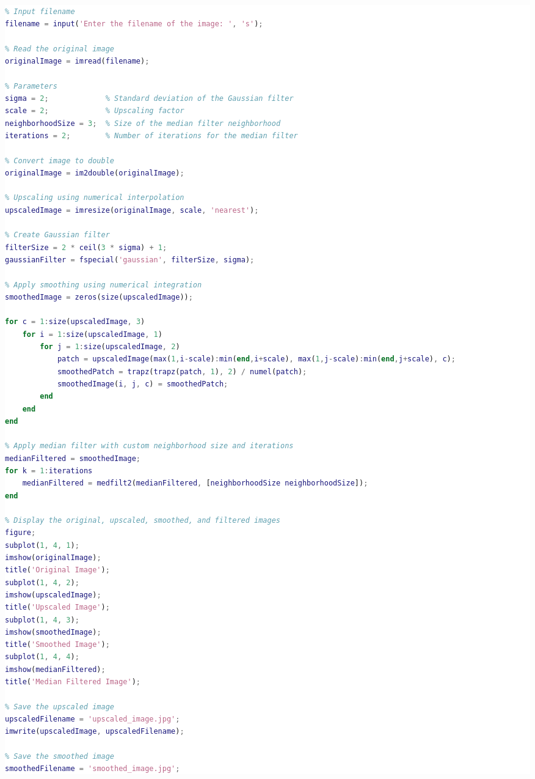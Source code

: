 ```matlab
% Input filename
filename = input('Enter the filename of the image: ', 's');

% Read the original image
originalImage = imread(filename);

% Parameters
sigma = 2;             % Standard deviation of the Gaussian filter
scale = 2;             % Upscaling factor
neighborhoodSize = 3;  % Size of the median filter neighborhood
iterations = 2;        % Number of iterations for the median filter

% Convert image to double
originalImage = im2double(originalImage);

% Upscaling using numerical interpolation
upscaledImage = imresize(originalImage, scale, 'nearest');

% Create Gaussian filter
filterSize = 2 * ceil(3 * sigma) + 1;
gaussianFilter = fspecial('gaussian', filterSize, sigma);

% Apply smoothing using numerical integration
smoothedImage = zeros(size(upscaledImage));

for c = 1:size(upscaledImage, 3)
    for i = 1:size(upscaledImage, 1)
        for j = 1:size(upscaledImage, 2)
            patch = upscaledImage(max(1,i-scale):min(end,i+scale), max(1,j-scale):min(end,j+scale), c);
            smoothedPatch = trapz(trapz(patch, 1), 2) / numel(patch);
            smoothedImage(i, j, c) = smoothedPatch;
        end
    end
end

% Apply median filter with custom neighborhood size and iterations
medianFiltered = smoothedImage;
for k = 1:iterations
    medianFiltered = medfilt2(medianFiltered, [neighborhoodSize neighborhoodSize]);
end

% Display the original, upscaled, smoothed, and filtered images
figure;
subplot(1, 4, 1);
imshow(originalImage);
title('Original Image');
subplot(1, 4, 2);
imshow(upscaledImage);
title('Upscaled Image');
subplot(1, 4, 3);
imshow(smoothedImage);
title('Smoothed Image');
subplot(1, 4, 4);
imshow(medianFiltered);
title('Median Filtered Image');

% Save the upscaled image
upscaledFilename = 'upscaled_image.jpg';
imwrite(upscaledImage, upscaledFilename);

% Save the smoothed image
smoothedFilename = 'smoothed_image.jpg';
```
